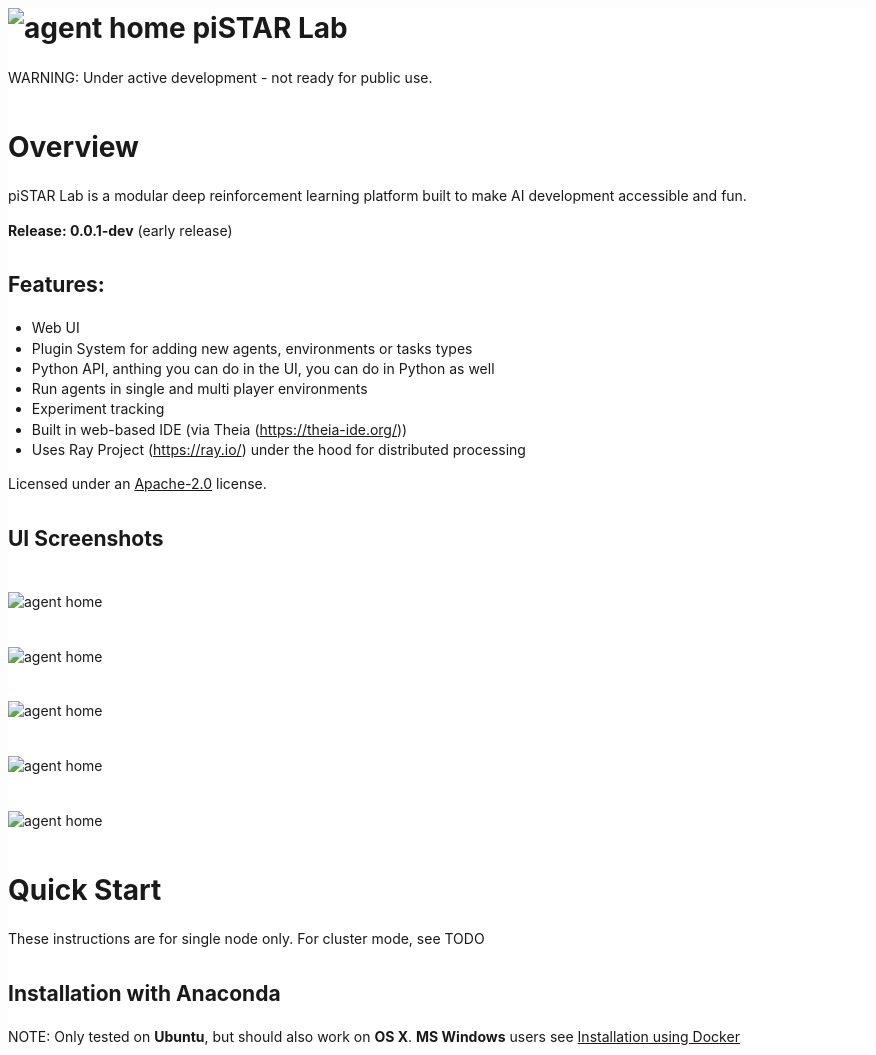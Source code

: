 

# <img src="docs/source/images/pistar_edit_w.png" alt="agent home" width="40"/> piSTAR Lab  

WARNING: Under active development - not ready for public use.

# Overview

piSTAR Lab is a modular deep reinforcement learning platform built to make AI development accessible and fun.

**Release: 0.0.1-dev** (early release)

## Features:
* Web UI
* Plugin System for adding new agents, environments or tasks types
* Python API, anthing you can do in the UI, you can do in Python as well
* Run agents in single and multi player environments
* Experiment tracking
* Built in web-based IDE (via Theia (https://theia-ide.org/))
* Uses Ray Project (https://ray.io/) under the hood for distributed processing

Licensed under an [Apache-2.0](https://github.com/pistarlab/pistarlab/blob/main/LICENSE) license.


## UI Screenshots

<br/> <img src="docs/source/images/pistarlab_agent_home.png" alt="agent home" width="600"/>  <br/>

<br/> <img src="docs/source/images/pistarlab_envs.png" alt="agent home" width="600"/>  <br/>

<br/> <img src="docs/source/images/pistarlab_newtask.png" alt="agent home" width="600"/>  <br/>

<br/> <img src="docs/source/images/pistarlab_session_stats.png" alt="agent home" width="600"/>  <br/>

<br/> <img src="docs/source/images/pistarlab_agent_stats.png" alt="agent home" width="600"/>  <br/>




# Quick Start 

These instructions are for single node only. For cluster mode, see TODO

## Installation with Anaconda

NOTE: Only tested on **Ubuntu**, but should also work on **OS X**. **MS Windows** users see [Installation using Docker](#Installation-using-Docker)

